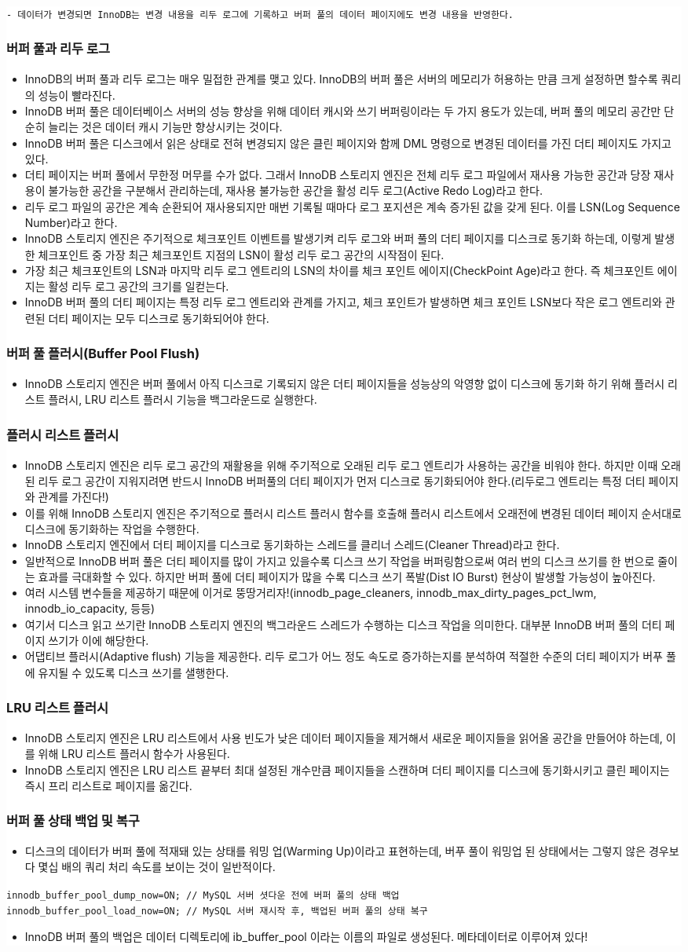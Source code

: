     - 데이터가 변경되면 InnoDB는 변경 내용을 리두 로그에 기록하고 버퍼 풀의 데이터 페이지에도 변경 내용을 반영한다.

### 버퍼 풀과 리두 로그
- InnoDB의 버퍼 풀과 리두 로그는 매우 밀접한 관계를 맺고 있다. InnoDB의 버퍼 풀은 서버의 메모리가 허용하는 만큼 크게 설정하면 할수록 쿼리의 성능이 빨라진다. 
- InnoDB 버퍼 풀은 데이터베이스 서버의 성능 향상을 위해 데이터 캐시와 쓰기 버퍼링이라는 두 가지 용도가 있는데, 버퍼 풀의 메모리 공간만 단순히 늘리는 것은 데이터 캐시 기능만 향상시키는 것이다.
- InnoDB 버퍼 풀은 디스크에서 읽은 상태로 전혀 변경되지 않은 클린 페이지와 함께 DML 명령으로 변경된 데이터를 가진 더티 페이지도 가지고 있다. 
- 더티 페이지는 버퍼 풀에서 무한정 머무를 수가 없다. 그래서 InnoDB 스토리지 엔진은 전체 리두 로그 파일에서 재사용 가능한 공간과 당장 재사용이 불가능한 공간을 구분해서 관리하는데, 재사용 불가능한 공간을 활성 리두 로그(Active Redo Log)라고 한다.
- 리두 로그 파일의 공간은 계속 순환되어 재사용되지만 매번 기록될 때마다 로그 포지션은 계속 증가된 값을 갖게 된다. 이를 LSN(Log Sequence Number)라고 한다.
- InnoDB 스토리지 엔진은 주기적으로 체크포인트 이벤트를 발생기켜 리두 로그와 버퍼 풀의 더티 페이지를 디스크로 동기화 하는데, 이렇게 발생한 체크포인트 중 가장 최근 체크포인트 지점의 LSN이 활성 리두 로그 공간의 시작점이 된다.
- 가장 최근 체크포인트의 LSN과 마지막 리두 로그 엔트리의 LSN의 차이를 체크 포인트 에이지(CheckPoint Age)라고 한다. 즉 체크포인트 에이지는 활성 리두 로그 공간의 크기를 일컫는다.
- InnoDB 버퍼 풀의 더티 페이지는 특정 리두 로그 엔트리와 관계를 가지고, 체크 포인트가 발생하면 체크 포인트 LSN보다 작은 로그 엔트리와 관련된 더티 페이지는 모두 디스크로 동기화되어야 한다.

### 버퍼 풀 플러시(Buffer Pool Flush)
- InnoDB 스토리지 엔진은 버퍼 풀에서 아직 디스크로 기록되지 않은 더티 페이지들을 성능상의 악영향 없이 디스크에 동기화 하기 위해 플러시 리스트 플러시, LRU 리스트 플러시 기능을 백그라운드로 실행한다.

### 플러시 리스트 플러시
- InnoDB 스토리지 엔진은 리두 로그 공간의 재활용을 위해 주기적으로 오래된 리두 로그 엔트리가 사용하는 공간을 비워야 한다. 하지만 이때 오래된 리두 로그 공간이 지워지려면 반드시 InnoDB 버퍼풀의 더티 페이지가 먼저 디스크로 동기화되어야 한다.(리두로그 엔트리는 특정 더티 페이지와 관계를 가진다!)
- 이를 위해 InnoDB 스토리지 엔진은 주기적으로 플러시 리스트 플러시 함수를 호출해 플러시 리스트에서 오래전에 변경된 데이터 페이지 순서대로 디스크에 동기화하는 작업을 수행한다.
- InnoDB 스토리지 엔진에서 더티 페이지를 디스크로 동기화하는 스레드를 클리너 스레드(Cleaner Thread)라고 한다.
- 일반적으로 InnoDB 버퍼 풀은 더티 페이지를 많이 가지고 있을수록 디스크 쓰기 작업을 버퍼링함으로써 여러 번의 디스크 쓰기를 한 번으로 줄이는 효과를 극대화할 수 있다. 하지만 버퍼 풀에 더티 페이지가 많을 수록 디스크 쓰기 폭발(Dist IO Burst) 현상이 발생할 가능성이 높아진다.
- 여러 시스템 변수들을 제공하기 때문에 이거로 뚱땅거리자!(innodb_page_cleaners, innodb_max_dirty_pages_pct_lwm, innodb_io_capacity, 등등)
- 여기서 디스크 읽고 쓰기란 InnoDB 스토리지 엔진의 백그라운드 스레드가 수행하는 디스크 작업을 의미한다. 대부분 InnoDB 버퍼 풀의 더티 페이지 쓰기가 이에 해당한다.
- 어댑티브 플러시(Adaptive flush) 기능을 제공한다. 리두 로그가 어느 정도 속도로 증가하는지를 분석하여 적절한 수준의 더티 페이지가 버푸 풀에 유지될 수 있도록 디스크 쓰기를 샐행한다.

### LRU 리스트 플러시
- InnoDB 스토리지 엔진은 LRU 리스트에서 사용 빈도가 낮은 데이터 페이지들을 제거해서 새로운 페이지들을 읽어올 공간을 만들어야 하는데, 이를 위해 LRU 리스트 플러시 함수가 사용된다.
- InnoDB 스토리지 엔진은 LRU 리스트 끝부터 최대 설정된 개수만큼 페이지들을 스캔하며 더티 페이지를 디스크에 동기화시키고 클린 페이지는 즉시 프리 리스트로 페이지를 옮긴다.

### 버퍼 풀 상태 백업 및 복구
- 디스크의 데이터가 버퍼 풀에 적재돼 있는 상태를 워밍 업(Warming Up)이라고 표현하는데, 버푸 풀이 워밍업 된 상태에서는 그렇지 않은 경우보다 몇십 배의 쿼리 처리 속도를 보이는 것이 일반적이다.
```
innodb_buffer_pool_dump_now=ON; // MySQL 서버 셧다운 전에 버퍼 풀의 상태 백업
innodb_buffer_pool_load_now=ON; // MySQL 서버 재시작 후, 백업된 버퍼 풀의 상태 복구
```
- InnoDB 버퍼 풀의 백업은 데이터 디렉토리에 ib_buffer_pool 이라는 이름의 파일로 생성된다. 메타데이터로 이루어져 있다!
